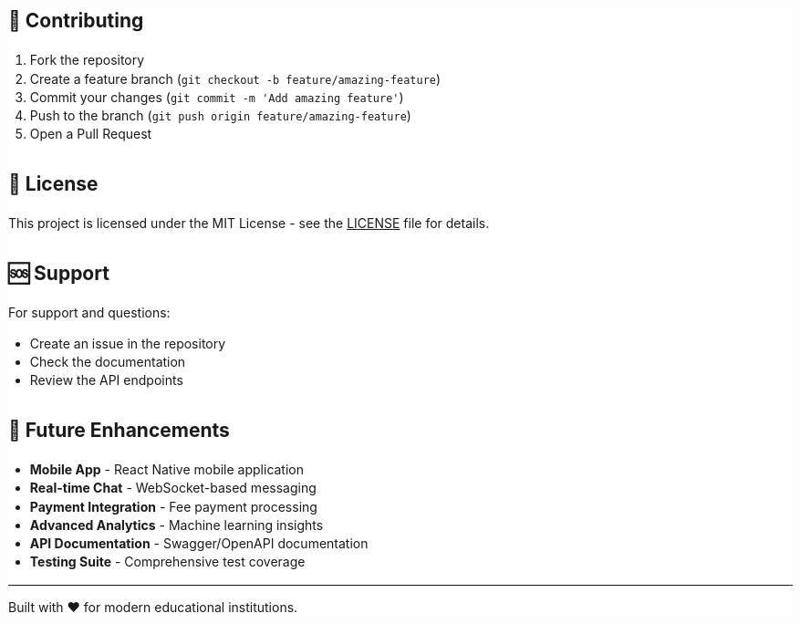 ## 🤝 Contributing

1. Fork the repository
2. Create a feature branch (`git checkout -b feature/amazing-feature`)
3. Commit your changes (`git commit -m 'Add amazing feature'`)
4. Push to the branch (`git push origin feature/amazing-feature`)
5. Open a Pull Request

## 📄 License

This project is licensed under the MIT License - see the [LICENSE](LICENSE) file for details.

## 🆘 Support

For support and questions:
- Create an issue in the repository
- Check the documentation
- Review the API endpoints

## 🔮 Future Enhancements

- **Mobile App** - React Native mobile application
- **Real-time Chat** - WebSocket-based messaging
- **Payment Integration** - Fee payment processing
- **Advanced Analytics** - Machine learning insights
- **API Documentation** - Swagger/OpenAPI documentation
- **Testing Suite** - Comprehensive test coverage

---

Built with ❤️ for modern educational institutions.